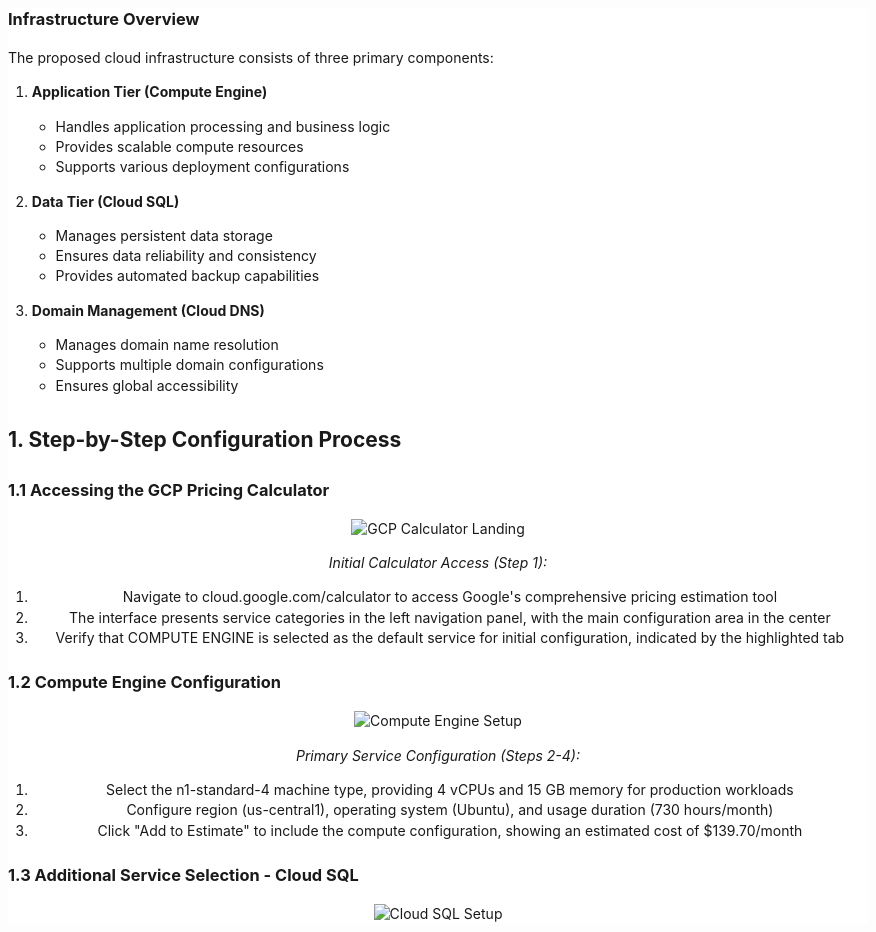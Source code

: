 ### Infrastructure Overview
The proposed cloud infrastructure consists of three primary components:

1. **Application Tier (Compute Engine)**
   - Handles application processing and business logic
   - Provides scalable compute resources
   - Supports various deployment configurations

2. **Data Tier (Cloud SQL)**
   - Manages persistent data storage
   - Ensures data reliability and consistency
   - Provides automated backup capabilities

3. **Domain Management (Cloud DNS)**
   - Manages domain name resolution
   - Supports multiple domain configurations
   - Ensures global accessibility

## 1. Step-by-Step Configuration Process

### 1.1 Accessing the GCP Pricing Calculator
<div align="center">

![GCP Calculator Landing](/home/ubuntu/screenshots/cloud_google_055346.png)

*Initial Calculator Access (Step 1):*
1. Navigate to cloud.google.com/calculator to access Google's comprehensive pricing estimation tool
2. The interface presents service categories in the left navigation panel, with the main configuration area in the center
3. Verify that COMPUTE ENGINE is selected as the default service for initial configuration, indicated by the highlighted tab
</div>

### 1.2 Compute Engine Configuration
<div align="center">

![Compute Engine Setup](/home/ubuntu/screenshots/cloud_google_055407.png)

*Primary Service Configuration (Steps 2-4):*
1. Select the n1-standard-4 machine type, providing 4 vCPUs and 15 GB memory for production workloads
2. Configure region (us-central1), operating system (Ubuntu), and usage duration (730 hours/month)
3. Click "Add to Estimate" to include the compute configuration, showing an estimated cost of $139.70/month
</div>

### 1.3 Additional Service Selection - Cloud SQL
<div align="center">

![Cloud SQL Setup](/home/ubuntu/screenshots/cloud_google_055506.png)
